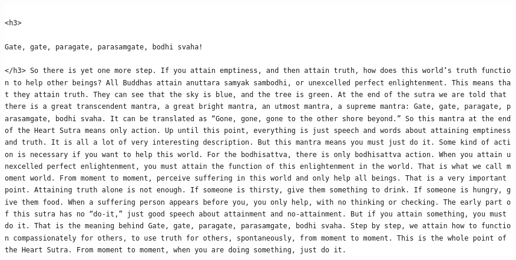                                                                                                                                                                                                                                                                                                                                                                                                                                                                                                                                                                                                                                                                                                                                                                                                                                                                                                                                             
                                                                                                                                                                                                                                                                                                                                                                                                                                                                                                                                                                                                                                                                                                                                                                                                                                                                                                                                            <h3>
                                                                                                                                                                                                                                                                                                                                                                                                                                                                                                                                                                                                                                                                                                                                                                                                                                                                                                                                              Gate, gate, paragate, parasamgate, bodhi svaha!
                                                                                                                                                                                                                                                                                                                                                                                                                                                                                                                                                                                                                                                                                                                                                                                                                                                                                                                                            </h3> So there is yet one more step. If you attain emptiness, and then attain truth, how does this world’s truth function to help other beings? All Buddhas attain anuttara samyak sambodhi, or unexcelled perfect enlightenment. This means that they attain truth. They can see that the sky is blue, and the tree is green. At the end of the sutra we are told that there is a great transcendent mantra, a great bright mantra, an utmost mantra, a supreme mantra: Gate, gate, paragate, parasamgate, bodhi svaha. It can be translated as “Gone, gone, gone to the other shore beyond.” So this mantra at the end of the Heart Sutra means only action. Up until this point, everything is just speech and words about attaining emptiness and truth. It is all a lot of very interesting description. But this mantra means you must just do it. Some kind of action is necessary if you want to help this world. For the bodhisattva, there is only bodhisattva action. When you attain unexcelled perfect enlightenment, you must attain the function of this enlightenment in the world. That is what we call moment world. From moment to moment, perceive suffering in this world and only help all beings. That is a very important point. Attaining truth alone is not enough. If someone is thirsty, give them something to drink. If someone is hungry, give them food. When a suffering person appears before you, you only help, with no thinking or checking. The early part of this sutra has no “do-it,” just good speech about attainment and no-attainment. But if you attain something, you must do it. That is the meaning behind Gate, gate, paragate, parasamgate, bodhi svaha. Step by step, we attain how to function compassionately for others, to use truth for others, spontaneously, from moment to moment. This is the whole point of the Heart Sutra. From moment to moment, when you are doing something, just do it.